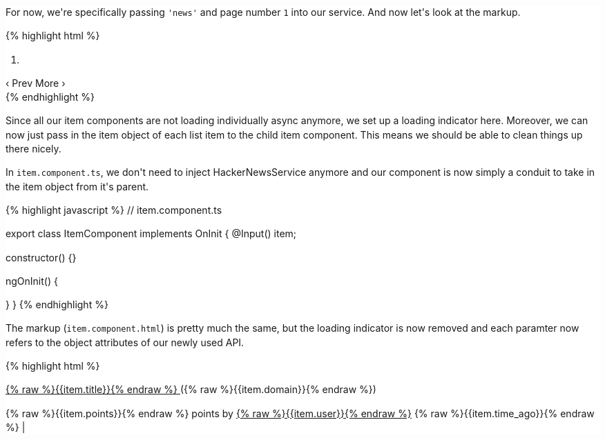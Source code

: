 For now, we're specifically passing `'news'` and page number `1` into our service. And now let's look at the markup.

{% highlight html %}


<div class="loading-section" *ngIf="!items">
  
</div>
<div *ngIf="items">
  <ol>
    <li *ngFor="let item of items" class="post">
      <item class="item-block" [item]="item"></item>
    </li>
  </ol>
  <div class="nav">
    <a class="prev">
      ‹ Prev
    </a>
    <a class="more">
      More ›
    </a>
  <div>
</div>
{% endhighlight %}

Since all our item components are not loading individually async anymore, we set up a loading indicator here. Moreover, we can now just pass in the item object of each list item to the child item component. This means we should be able to clean things up there nicely.

In `item.component.ts`, we don't need to inject HackerNewsService anymore and our component is now simply a conduit to take in the item object from it's parent.

{% highlight javascript %}
// item.component.ts

export class ItemComponent implements OnInit {
  @Input() item;

  constructor() {}

  ngOnInit() {
  
  }
}
{% endhighlight %}

The markup (`item.component.html`) is pretty much the same, but the loading indicator is now removed and each paramter now refers to the object attributes of our newly used API.

{% highlight html %}


<div class="item-laptop">
  <p>
    <a class="title" href="">
      {% raw %}{{item.title}}{% endraw %}
    </a>
    <span *ngIf="item.domain" class="domain">({% raw %}{{item.domain}}{% endraw %})</span>
  </p>
  <div class="subtext-laptop">
    <span>
      {% raw %}{{item.points}}{% endraw %} points by 
      <a href="">{% raw %}{{item.user}}{% endraw %}</a>
    </span> 
    <span>
      {% raw %}{{item.time_ago}}{% endraw %}
      <span> |
        <a href="">
          <span *ngIf="item.comments_count !== 0">